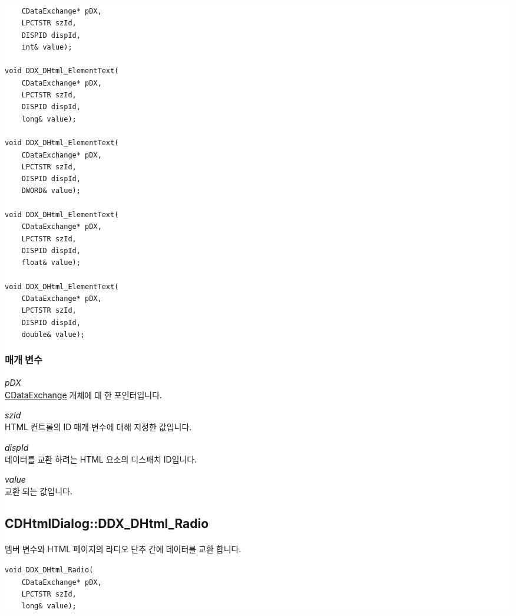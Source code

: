 ```
    CDataExchange* pDX,
    LPCTSTR szId,
    DISPID dispId,
    int& value);

void DDX_DHtml_ElementText(
    CDataExchange* pDX,
    LPCTSTR szId,
    DISPID dispId,
    long& value);

void DDX_DHtml_ElementText(
    CDataExchange* pDX,
    LPCTSTR szId,
    DISPID dispId,
    DWORD& value);

void DDX_DHtml_ElementText(
    CDataExchange* pDX,
    LPCTSTR szId,
    DISPID dispId,
    float& value);

void DDX_DHtml_ElementText(
    CDataExchange* pDX,
    LPCTSTR szId,
    DISPID dispId,
    double& value);
```

### <a name="parameters"></a>매개 변수

*pDX*<br/>
[CDataExchange](../../mfc/reference/cdataexchange-class.md) 개체에 대 한 포인터입니다.

*szId*<br/>
HTML 컨트롤의 ID 매개 변수에 대해 지정한 값입니다.

*dispId*<br/>
데이터를 교환 하려는 HTML 요소의 디스패치 ID입니다.

*value*<br/>
교환 되는 값입니다.

##  <a name="ddx_dhtml_radio"></a>  CDHtmlDialog::DDX_DHtml_Radio

멤버 변수와 HTML 페이지의 라디오 단추 간에 데이터를 교환 합니다.

```
void DDX_DHtml_Radio(
    CDataExchange* pDX,
    LPCTSTR szId,
    long& value);
```
